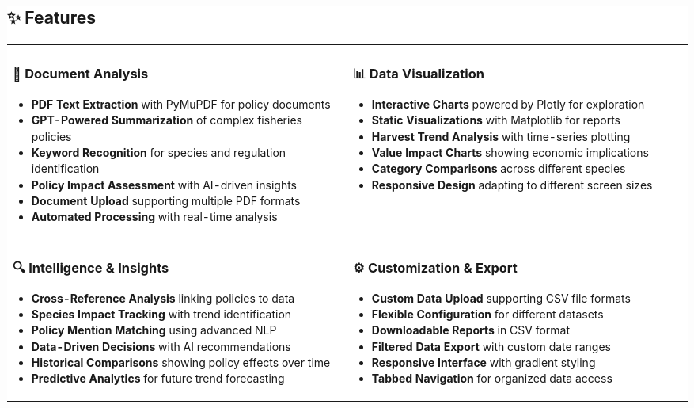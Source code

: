 
## ✨ Features

<table>
<tr>
<td width="50%">

### 📄 **Document Analysis**

- **PDF Text Extraction** with PyMuPDF for policy documents
- **GPT-Powered Summarization** of complex fisheries policies
- **Keyword Recognition** for species and regulation identification
- **Policy Impact Assessment** with AI-driven insights
- **Document Upload** supporting multiple PDF formats
- **Automated Processing** with real-time analysis

</td>
<td width="50%">

### 📊 **Data Visualization**

- **Interactive Charts** powered by Plotly for exploration
- **Static Visualizations** with Matplotlib for reports
- **Harvest Trend Analysis** with time-series plotting
- **Value Impact Charts** showing economic implications
- **Category Comparisons** across different species
- **Responsive Design** adapting to different screen sizes

</td>
</tr>
<tr>
<td width="50%">

### 🔍 **Intelligence & Insights**

- **Cross-Reference Analysis** linking policies to data
- **Species Impact Tracking** with trend identification
- **Policy Mention Matching** using advanced NLP
- **Data-Driven Decisions** with AI recommendations
- **Historical Comparisons** showing policy effects over time
- **Predictive Analytics** for future trend forecasting

</td>
<td width="50%">

### ⚙️ **Customization & Export**

- **Custom Data Upload** supporting CSV file formats
- **Flexible Configuration** for different datasets
- **Downloadable Reports** in CSV format
- **Filtered Data Export** with custom date ranges
- **Responsive Interface** with gradient styling
- **Tabbed Navigation** for organized data access
